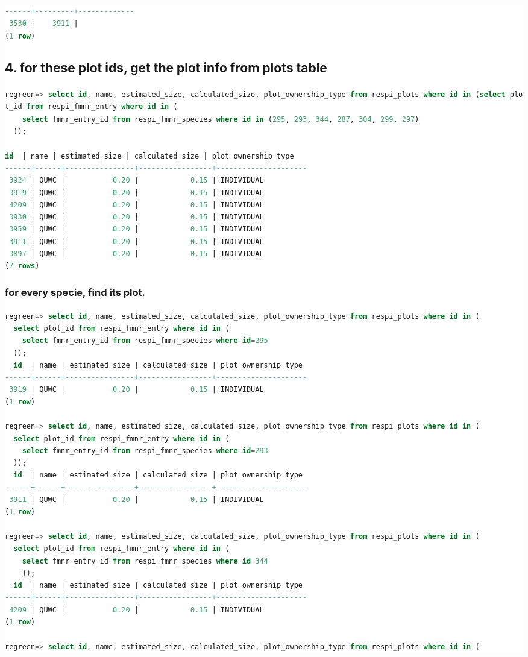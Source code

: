 ```sql
------+---------+-------------
 3530 |    3911 |            
(1 row)


```

## 4. for these plot ids, get the plot info from plots table
```sql
regreen=> select id, name, estimated_size, calculated_size, plot_ownership_type from respi_plots where id in (select plot_id from respi_fmnr_entry where id in (
    select fmnr_entry_id from respi_fmnr_species where id in (295, 293, 344, 287, 304, 299, 297)
  ));

id  | name | estimated_size | calculated_size | plot_ownership_type 
------+------+----------------+-----------------+---------------------
 3924 | QUWC |           0.20 |            0.15 | INDIVIDUAL
 3919 | QUWC |           0.20 |            0.15 | INDIVIDUAL
 4209 | QUWC |           0.20 |            0.15 | INDIVIDUAL
 3930 | QUWC |           0.20 |            0.15 | INDIVIDUAL
 3959 | QUWC |           0.20 |            0.15 | INDIVIDUAL
 3911 | QUWC |           0.20 |            0.15 | INDIVIDUAL
 3897 | QUWC |           0.20 |            0.15 | INDIVIDUAL
(7 rows)

```

### for every specie, find its plot.

```sql
regreen=> select id, name, estimated_size, calculated_size, plot_ownership_type from respi_plots where id in (
  select plot_id from respi_fmnr_entry where id in (
    select fmnr_entry_id from respi_fmnr_species where id=295                                   
  ));
  id  | name | estimated_size | calculated_size | plot_ownership_type 
------+------+----------------+-----------------+---------------------
 3919 | QUWC |           0.20 |            0.15 | INDIVIDUAL
(1 row)

regreen=> select id, name, estimated_size, calculated_size, plot_ownership_type from respi_plots where id in (
  select plot_id from respi_fmnr_entry where id in (
    select fmnr_entry_id from respi_fmnr_species where id=293
  ));
  id  | name | estimated_size | calculated_size | plot_ownership_type 
------+------+----------------+-----------------+---------------------
 3911 | QUWC |           0.20 |            0.15 | INDIVIDUAL
(1 row)

regreen=> select id, name, estimated_size, calculated_size, plot_ownership_type from respi_plots where id in (
  select plot_id from respi_fmnr_entry where id in (
    select fmnr_entry_id from respi_fmnr_species where id=344
    ));
  id  | name | estimated_size | calculated_size | plot_ownership_type 
------+------+----------------+-----------------+---------------------
 4209 | QUWC |           0.20 |            0.15 | INDIVIDUAL
(1 row)

regreen=> select id, name, estimated_size, calculated_size, plot_ownership_type from respi_plots where id in (
```